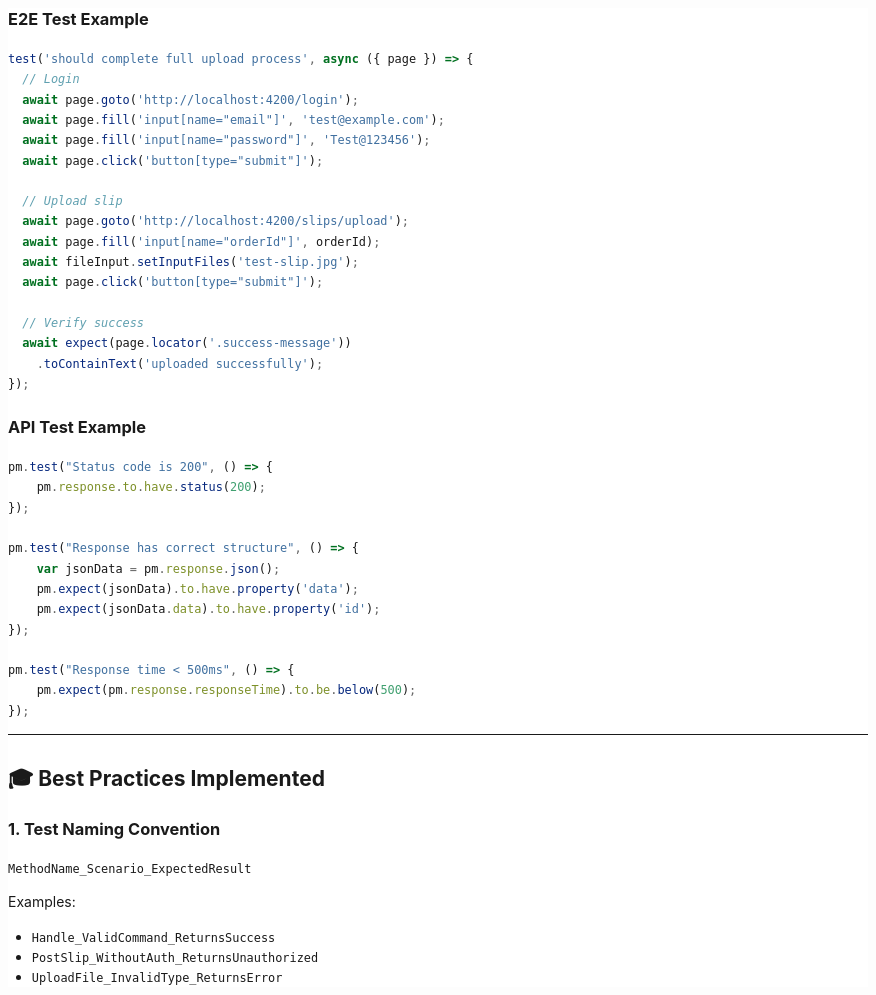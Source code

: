 
### E2E Test Example
```typescript
test('should complete full upload process', async ({ page }) => {
  // Login
  await page.goto('http://localhost:4200/login');
  await page.fill('input[name="email"]', 'test@example.com');
  await page.fill('input[name="password"]', 'Test@123456');
  await page.click('button[type="submit"]');
  
  // Upload slip
  await page.goto('http://localhost:4200/slips/upload');
  await page.fill('input[name="orderId"]', orderId);
  await fileInput.setInputFiles('test-slip.jpg');
  await page.click('button[type="submit"]');
  
  // Verify success
  await expect(page.locator('.success-message'))
    .toContainText('uploaded successfully');
});
```

### API Test Example
```javascript
pm.test("Status code is 200", () => {
    pm.response.to.have.status(200);
});

pm.test("Response has correct structure", () => {
    var jsonData = pm.response.json();
    pm.expect(jsonData).to.have.property('data');
    pm.expect(jsonData.data).to.have.property('id');
});

pm.test("Response time < 500ms", () => {
    pm.expect(pm.response.responseTime).to.be.below(500);
});
```

---

## 🎓 Best Practices Implemented

### 1. Test Naming Convention
```
MethodName_Scenario_ExpectedResult
```

Examples:
- `Handle_ValidCommand_ReturnsSuccess`
- `PostSlip_WithoutAuth_ReturnsUnauthorized`
- `UploadFile_InvalidType_ReturnsError`
